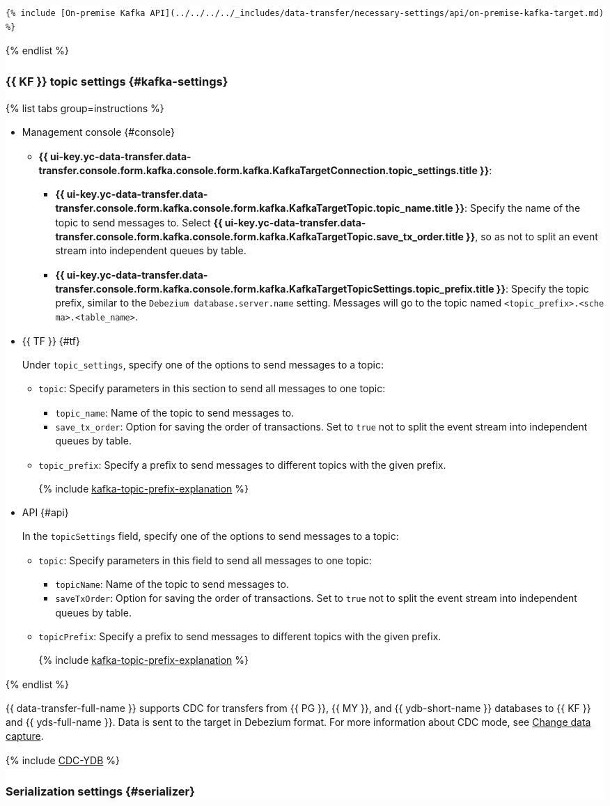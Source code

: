     {% include [On-premise Kafka API](../../../../_includes/data-transfer/necessary-settings/api/on-premise-kafka-target.md) %}

{% endlist %}

### {{ KF }} topic settings {#kafka-settings}

{% list tabs group=instructions %}

- Management console {#console}

    * **{{ ui-key.yc-data-transfer.data-transfer.console.form.kafka.console.form.kafka.KafkaTargetConnection.topic_settings.title }}**:

        * **{{ ui-key.yc-data-transfer.data-transfer.console.form.kafka.console.form.kafka.KafkaTargetTopic.topic_name.title }}**: Specify the name of the topic to send messages to. Select **{{ ui-key.yc-data-transfer.data-transfer.console.form.kafka.console.form.kafka.KafkaTargetTopic.save_tx_order.title }}**, so as not to split an event stream into independent queues by table.

        * **{{ ui-key.yc-data-transfer.data-transfer.console.form.kafka.console.form.kafka.KafkaTargetTopicSettings.topic_prefix.title }}**: Specify the topic prefix, similar to the `Debezium database.server.name` setting. Messages will go to the topic named `<topic_prefix>.<schema>.<table_name>`.

- {{ TF }} {#tf}

    Under `topic_settings`, specify one of the options to send messages to a topic:

    * `topic`: Specify parameters in this section to send all messages to one topic:
        * `topic_name`: Name of the topic to send messages to.
        * `save_tx_order`: Option for saving the order of transactions. Set to `true` not to split the event stream into independent queues by table.

    * `topic_prefix`: Specify a prefix to send messages to different topics with the given prefix.

        {% include [kafka-topic-prefix-explanation](../../../../_includes/data-transfer/kafka-topic-prefix-explanation.md) %}

- API {#api}

    In the `topicSettings` field, specify one of the options to send messages to a topic:

    * `topic`: Specify parameters in this field to send all messages to one topic:
        * `topicName`: Name of the topic to send messages to.
        * `saveTxOrder`: Option for saving the order of transactions. Set to `true` not to split the event stream into independent queues by table.

    * `topicPrefix`: Specify a prefix to send messages to different topics with the given prefix.

        {% include [kafka-topic-prefix-explanation](../../../../_includes/data-transfer/kafka-topic-prefix-explanation.md) %}

{% endlist %}

{{ data-transfer-full-name }} supports CDC for transfers from {{ PG }}, {{ MY }}, and {{ ydb-short-name }} databases to {{ KF }} and {{ yds-full-name }}. Data is sent to the target in Debezium format. For more information about CDC mode, see [Change data capture](../../../concepts/cdc.md).

{% include [CDC-YDB](../../../../_includes/data-transfer/note-ydb-cdc.md) %}

### Serialization settings {#serializer}
